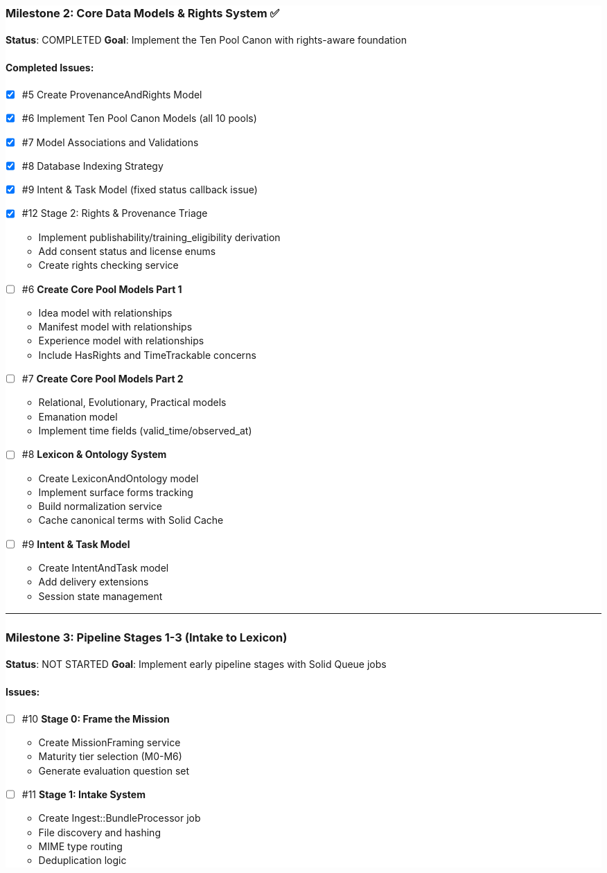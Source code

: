 
### Milestone 2: Core Data Models & Rights System ✅
**Status**: COMPLETED
**Goal**: Implement the Ten Pool Canon with rights-aware foundation

#### Completed Issues:
- [x] #5 Create ProvenanceAndRights Model
- [x] #6 Implement Ten Pool Canon Models (all 10 pools)
- [x] #7 Model Associations and Validations
- [x] #8 Database Indexing Strategy
- [x] #9 Intent & Task Model (fixed status callback issue)
- [x] #12 Stage 2: Rights & Provenance Triage
  - Implement publishability/training_eligibility derivation
  - Add consent status and license enums
  - Create rights checking service

- [ ] #6 **Create Core Pool Models Part 1**
  - Idea model with relationships
  - Manifest model with relationships
  - Experience model with relationships
  - Include HasRights and TimeTrackable concerns

- [ ] #7 **Create Core Pool Models Part 2**
  - Relational, Evolutionary, Practical models
  - Emanation model
  - Implement time fields (valid_time/observed_at)

- [ ] #8 **Lexicon & Ontology System**
  - Create LexiconAndOntology model
  - Implement surface forms tracking
  - Build normalization service
  - Cache canonical terms with Solid Cache

- [ ] #9 **Intent & Task Model**
  - Create IntentAndTask model
  - Add delivery extensions
  - Session state management

---

### Milestone 3: Pipeline Stages 1-3 (Intake to Lexicon)
**Status**: NOT STARTED
**Goal**: Implement early pipeline stages with Solid Queue jobs

#### Issues:
- [ ] #10 **Stage 0: Frame the Mission**
  - Create MissionFraming service
  - Maturity tier selection (M0-M6)
  - Generate evaluation question set

- [ ] #11 **Stage 1: Intake System**
  - Create Ingest::BundleProcessor job
  - File discovery and hashing
  - MIME type routing
  - Deduplication logic
